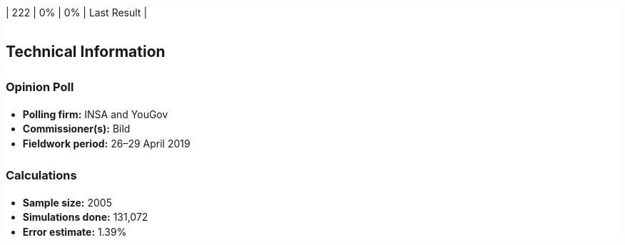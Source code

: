 | 222 | 0% | 0% | Last Result |


## Technical Information

### Opinion Poll

+ **Polling firm:** INSA and YouGov
+ **Commissioner(s):** Bild
+ **Fieldwork period:** 26–29 April 2019

### Calculations

+ **Sample size:** 2005
+ **Simulations done:** 131,072
+ **Error estimate:** 1.39%

